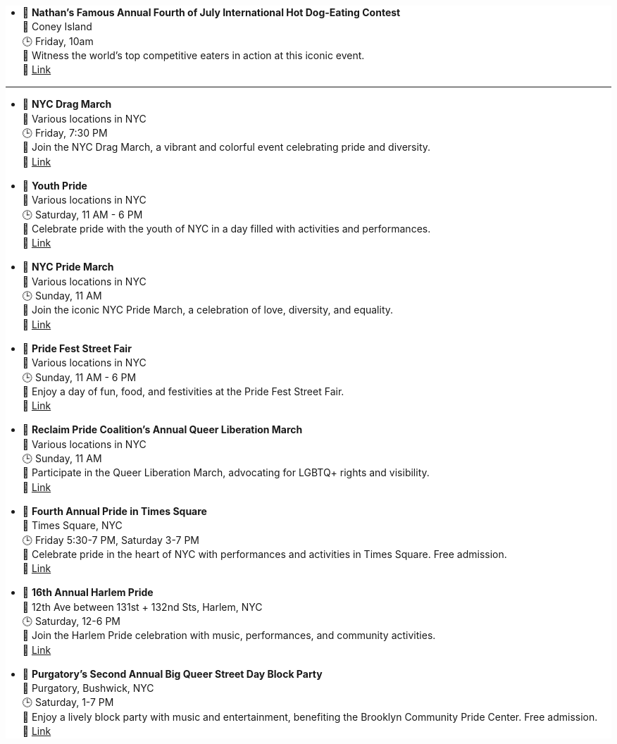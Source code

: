 - 🎉 **Nathan’s Famous Annual Fourth of July International Hot Dog-Eating Contest**  
  📍 Coney Island  
  🕒 Friday, 10am  
  📝 Witness the world’s top competitive eaters in action at this iconic event.  
  🔗 [Link](https://majorleagueeating.com/july4th)

---

- 🎉 **NYC Drag March**  
  📍 Various locations in NYC  
  🕒 Friday, 7:30 PM  
  📝 Join the NYC Drag March, a vibrant and colorful event celebrating pride and diversity.  
  🔗 [Link](https://gaycitynews.com/look-ahead-to-pride-final-weekend-in-nyc/)

- 🎉 **Youth Pride**  
  📍 Various locations in NYC  
  🕒 Saturday, 11 AM - 6 PM  
  📝 Celebrate pride with the youth of NYC in a day filled with activities and performances.  
  🔗 [Link](https://gaycitynews.com/look-ahead-to-pride-final-weekend-in-nyc/)

- 🎉 **NYC Pride March**  
  📍 Various locations in NYC  
  🕒 Sunday, 11 AM  
  📝 Join the iconic NYC Pride March, a celebration of love, diversity, and equality.  
  🔗 [Link](https://gaycitynews.com/look-ahead-to-pride-final-weekend-in-nyc/)

- 🎉 **Pride Fest Street Fair**  
  📍 Various locations in NYC  
  🕒 Sunday, 11 AM - 6 PM  
  📝 Enjoy a day of fun, food, and festivities at the Pride Fest Street Fair.  
  🔗 [Link](https://gaycitynews.com/look-ahead-to-pride-final-weekend-in-nyc/)

- 🎉 **Reclaim Pride Coalition’s Annual Queer Liberation March**  
  📍 Various locations in NYC  
  🕒 Sunday, 11 AM  
  📝 Participate in the Queer Liberation March, advocating for LGBTQ+ rights and visibility.  
  🔗 [Link](https://gaycitynews.com/look-ahead-to-pride-final-weekend-in-nyc/)

- 🎉 **Fourth Annual Pride in Times Square**  
  📍 Times Square, NYC  
  🕒 Friday 5:30-7 PM, Saturday 3-7 PM  
  📝 Celebrate pride in the heart of NYC with performances and activities in Times Square. Free admission.  
  🔗 [Link](https://www.timessquarenyc.org/things-to-do/pride)

- 🎉 **16th Annual Harlem Pride**  
  📍 12th Ave between 131st + 132nd Sts, Harlem, NYC  
  🕒 Saturday, 12-6 PM  
  📝 Join the Harlem Pride celebration with music, performances, and community activities.  
  🔗 [Link](https://harlempride.org/)

- 🎉 **Purgatory’s Second Annual Big Queer Street Day Block Party**  
  📍 Purgatory, Bushwick, NYC  
  🕒 Saturday, 1-7 PM  
  📝 Enjoy a lively block party with music and entertainment, benefiting the Brooklyn Community Pride Center. Free admission.  
  🔗 [Link](https://www.instagram.com/p/DKXT_T2NUkx/)
